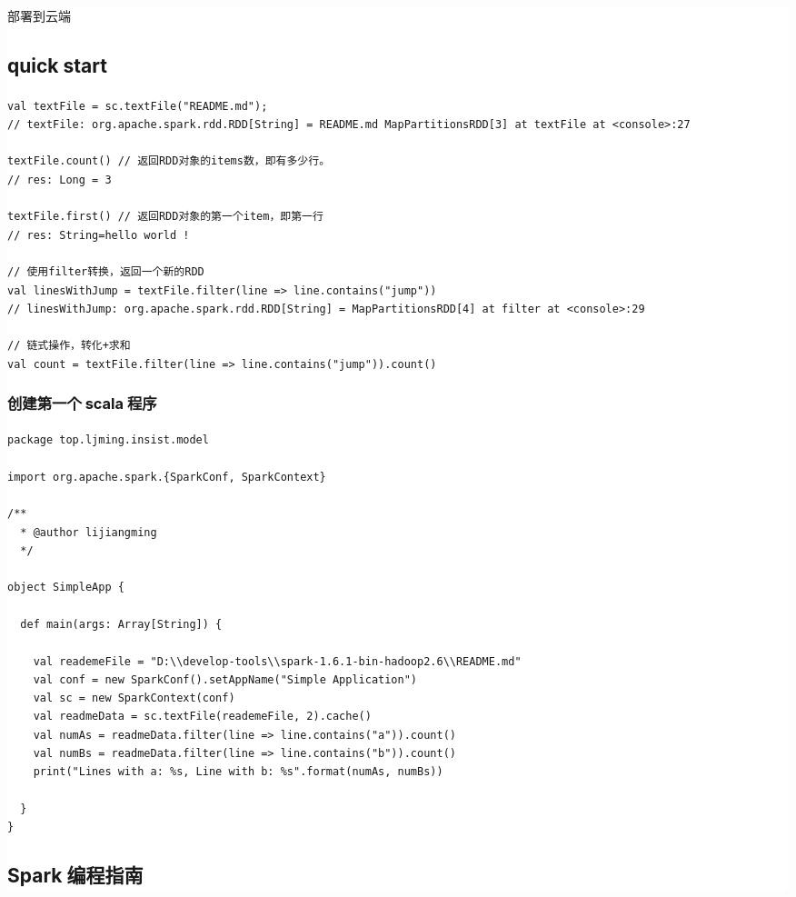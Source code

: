 部署到云端

## quick start

```
val textFile = sc.textFile("README.md");  
// textFile: org.apache.spark.rdd.RDD[String] = README.md MapPartitionsRDD[3] at textFile at <console>:27

textFile.count() // 返回RDD对象的items数，即有多少行。
// res: Long = 3

textFile.first() // 返回RDD对象的第一个item，即第一行
// res: String=hello world !

// 使用filter转换，返回一个新的RDD
val linesWithJump = textFile.filter(line => line.contains("jump"))
// linesWithJump: org.apache.spark.rdd.RDD[String] = MapPartitionsRDD[4] at filter at <console>:29

// 链式操作，转化+求和
val count = textFile.filter(line => line.contains("jump")).count()

```

### 创建第一个 scala 程序

```
package top.ljming.insist.model

import org.apache.spark.{SparkConf, SparkContext}

/**
  * @author lijiangming
  */

object SimpleApp {

  def main(args: Array[String]) {

    val reademeFile = "D:\\develop-tools\\spark-1.6.1-bin-hadoop2.6\\README.md"
    val conf = new SparkConf().setAppName("Simple Application")
    val sc = new SparkContext(conf)
    val readmeData = sc.textFile(reademeFile, 2).cache()
    val numAs = readmeData.filter(line => line.contains("a")).count()
    val numBs = readmeData.filter(line => line.contains("b")).count()
    print("Lines with a: %s, Line with b: %s".format(numAs, numBs))

  }
}
```

## Spark 编程指南
